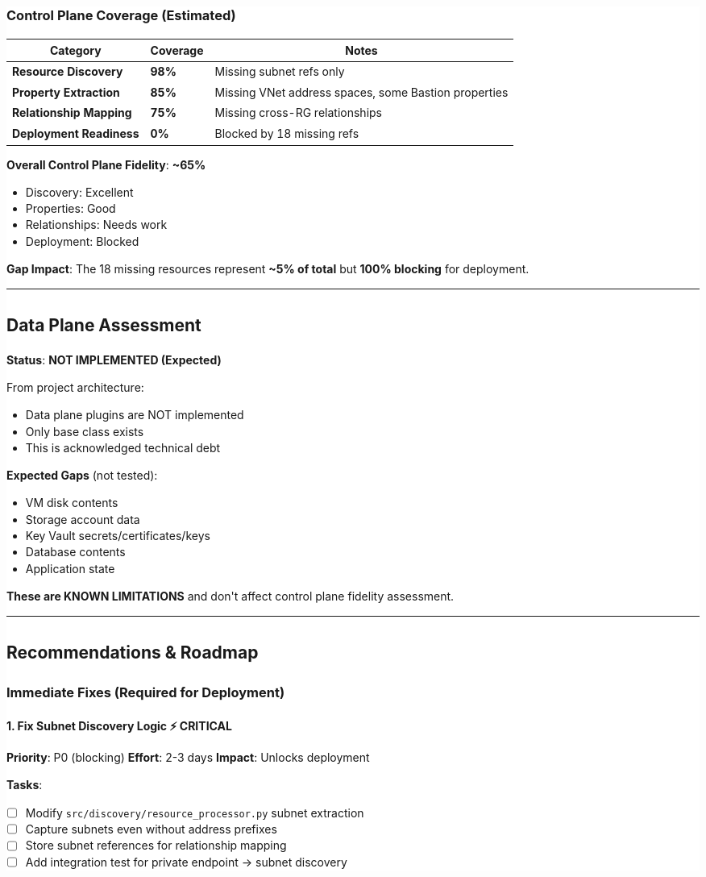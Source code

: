 ### Control Plane Coverage (Estimated)

| Category | Coverage | Notes |
|----------|----------|-------|
| **Resource Discovery** | **98%** | Missing subnet refs only |
| **Property Extraction** | **85%** | Missing VNet address spaces, some Bastion properties |
| **Relationship Mapping** | **75%** | Missing cross-RG relationships |
| **Deployment Readiness** | **0%** | Blocked by 18 missing refs |

**Overall Control Plane Fidelity**: **~65%**
- Discovery: Excellent
- Properties: Good
- Relationships: Needs work
- Deployment: Blocked

**Gap Impact**: The 18 missing resources represent **~5% of total** but **100% blocking** for deployment.

---

## Data Plane Assessment

**Status**: **NOT IMPLEMENTED (Expected)**

From project architecture:
- Data plane plugins are NOT implemented
- Only base class exists
- This is acknowledged technical debt

**Expected Gaps** (not tested):
- VM disk contents
- Storage account data
- Key Vault secrets/certificates/keys
- Database contents
- Application state

**These are KNOWN LIMITATIONS** and don't affect control plane fidelity assessment.

---

## Recommendations & Roadmap

### Immediate Fixes (Required for Deployment)

#### 1. Fix Subnet Discovery Logic ⚡ CRITICAL
**Priority**: P0 (blocking)
**Effort**: 2-3 days
**Impact**: Unlocks deployment

**Tasks**:
- [ ] Modify `src/discovery/resource_processor.py` subnet extraction
- [ ] Capture subnets even without address prefixes
- [ ] Store subnet references for relationship mapping
- [ ] Add integration test for private endpoint → subnet discovery
